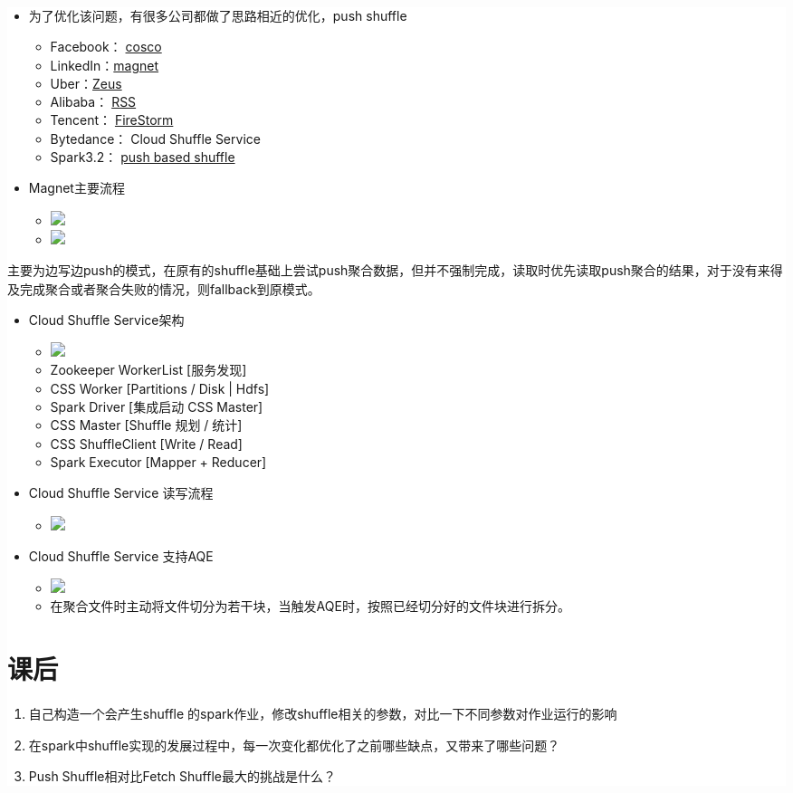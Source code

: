

-   为了优化该问题，有很多公司都做了思路相近的优化，push shuffle

    -   Facebook： [cosco](https://databricks.com/session/cosco-an-efficient-facebook-scale-shuffle-service)
    -   LinkedIn：[magnet](https://engineering.linkedin.com/blog/2020/introducing-magnet)
    -   Uber：[Zeus](https://github.com/uber/RemoteShuffleService)
    -   Alibaba： [RSS](https://github.com/alibaba/RemoteShuffleService)
    -   Tencent： [FireStorm](https://github.com/Tencent/Firestorm)
    -   Bytedance： Cloud Shuffle Service
    -   Spark3.2： [push based shuffle](https://issues.apache.org/jira/browse/SPARK-30602)



-   Magnet主要流程

    -   ![](https://p3-juejin.byteimg.com/tos-cn-i-k3u1fbpfcp/0606c762d8414b06bcd7cd902de65c32~tplv-k3u1fbpfcp-zoom-1.image)
    -   ![](https://p3-juejin.byteimg.com/tos-cn-i-k3u1fbpfcp/e41b5ee08b6f45a6b596259e89b38a74~tplv-k3u1fbpfcp-zoom-1.image)

主要为边写边push的模式，在原有的shuffle基础上尝试push聚合数据，但并不强制完成，读取时优先读取push聚合的结果，对于没有来得及完成聚合或者聚合失败的情况，则fallback到原模式。

-   Cloud Shuffle Service架构

    -   ![](https://p3-juejin.byteimg.com/tos-cn-i-k3u1fbpfcp/90f75bcfaf8946e3ab8ff3770452c777~tplv-k3u1fbpfcp-zoom-1.image)
    -   Zookeeper WorkerList [服务发现]
    -   CSS Worker [Partitions / Disk | Hdfs]
    -   Spark Driver [集成启动 CSS Master]
    -   CSS Master [Shuffle 规划 / 统计]
    -   CSS ShuffleClient [Write / Read]
    -   Spark Executor [Mapper + Reducer]



-   Cloud Shuffle Service 读写流程

    -   ![](https://p3-juejin.byteimg.com/tos-cn-i-k3u1fbpfcp/20294bf49bdb42ebbee590ff25468089~tplv-k3u1fbpfcp-zoom-1.image)



-   Cloud Shuffle Service 支持AQE

    -   ![](https://p3-juejin.byteimg.com/tos-cn-i-k3u1fbpfcp/4248336663e2410ca2c03a11275389d6~tplv-k3u1fbpfcp-zoom-1.image)
    -   在聚合文件时主动将文件切分为若干块，当触发AQE时，按照已经切分好的文件块进行拆分。

# 课后

1.  自己构造一个会产生shuffle 的spark作业，修改shuffle相关的参数，对比一下不同参数对作业运行的影响



2.  在spark中shuffle实现的发展过程中，每一次变化都优化了之前哪些缺点，又带来了哪些问题？



3.  Push Shuffle相对比Fetch Shuffle最大的挑战是什么？

